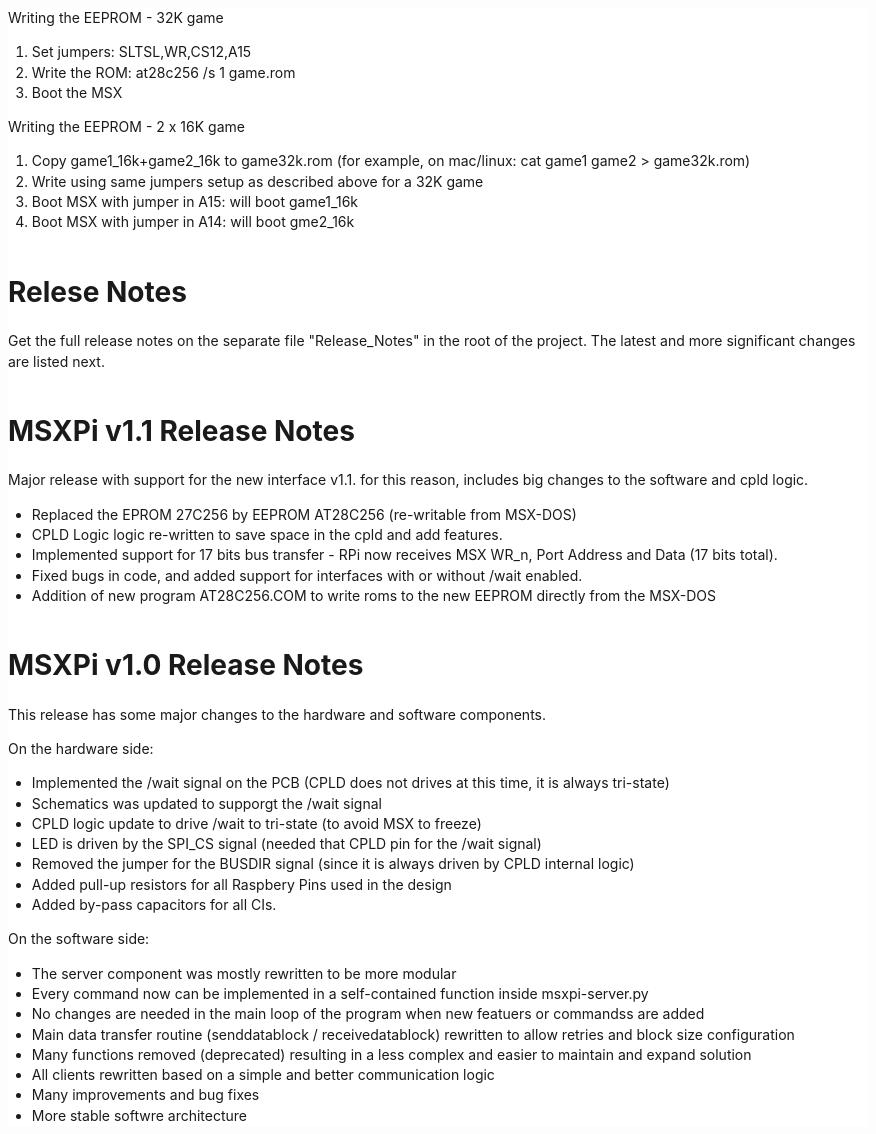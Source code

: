 Writing the EEPROM - 32K game
1. Set jumpers: SLTSL,WR,CS12,A15
2. Write the ROM: at28c256 /s 1 game.rom
3. Boot the MSX

Writing the EEPROM - 2 x 16K game
1. Copy game1_16k+game2_16k to game32k.rom (for example, on mac/linux: cat game1 game2 > game32k.rom)
2. Write using same jumpers setup as described above for a 32K game
3. Boot MSX with jumper in A15: will boot game1_16k
4. Boot MSX with jumper in A14: will boot gme2_16k

Relese Notes
============
Get the full release notes on the separate file "Release_Notes" in the root of the project.
The latest and more significant changes are listed next.

MSXPi v1.1 Release Notes
==========================
Major release with support for the new interface v1.1. for this reason, includes big changes to the software and cpld logic.

- Replaced the EPROM 27C256 by EEPROM AT28C256 (re-writable from MSX-DOS)
- CPLD Logic logic re-written to save space in the cpld and add features.
- Implemented support for 17 bits bus transfer - RPi now receives MSX WR_n, Port Address and Data (17 bits total).
- Fixed bugs in code, and added support for interfaces with or without /wait enabled.
- Addition of new program AT28C256.COM to write roms to the new EEPROM directly from the MSX-DOS


MSXPi v1.0 Release Notes
========================
This release has some major changes to the hardware and software components.

On the hardware side:

- Implemented the /wait signal on the PCB (CPLD does not drives at this time, it is always tri-state)
- Schematics was updated to supporgt the /wait signal
- CPLD logic update to drive /wait to tri-state (to avoid MSX to freeze)
- LED is driven by the SPI_CS signal (needed that CPLD pin for the /wait signal)
- Removed the jumper for the BUSDIR signal (since it is always driven by CPLD internal logic)
- Added pull-up resistors for all Raspbery Pins used in the design
- Added by-pass capacitors for all CIs.

On the software side:

- The server component was mostly rewritten to be more modular
- Every command now can be implemented in a self-contained function inside msxpi-server.py
- No changes are needed in the main loop of the program when new featuers or commandss are added
- Main data transfer routine (senddatablock / receivedatablock) rewritten to allow retries and block size configuration
- Many functions removed (deprecated) resulting in a less complex and easier to maintain and expand solution
- All clients rewritten based on a simple and better communication logic
- Many improvements and bug fixes
- More stable softwre architecture
